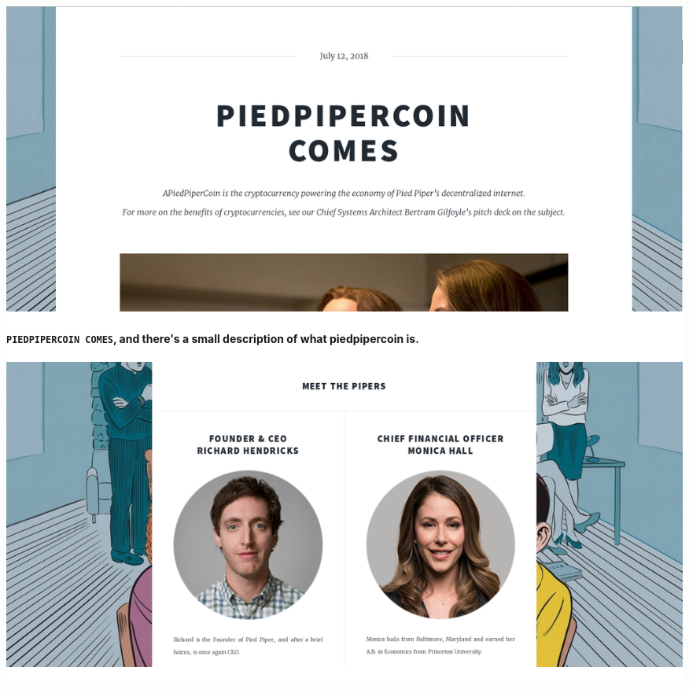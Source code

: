 ![](/images/hackthebox/bighead/3.png)
#### `PIEDPIPERCOIN COMES`, and there's a small description of what piedpipercoin is. 
![](/images/hackthebox/bighead/4.png)
<br>
<br>